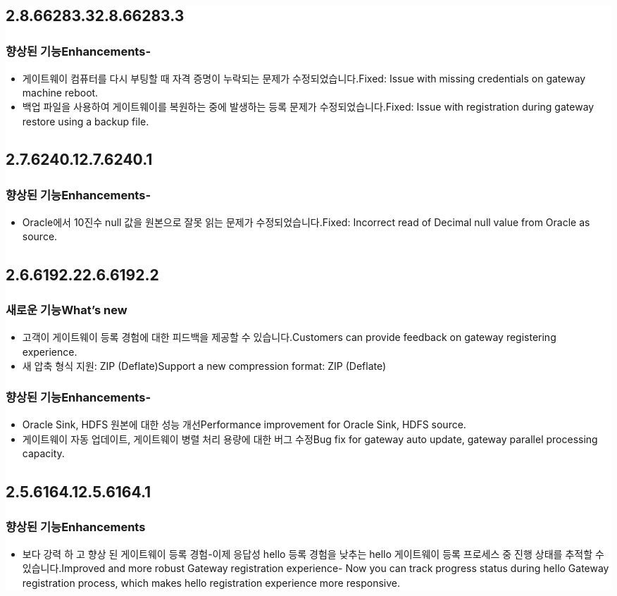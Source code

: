 ## <a name="28662833"></a><span data-ttu-id="f1e36-126">2.8.66283.3</span><span class="sxs-lookup"><span data-stu-id="f1e36-126">2.8.66283.3</span></span>
### <a name="enhancements-"></a><span data-ttu-id="f1e36-127">향상된 기능</span><span class="sxs-lookup"><span data-stu-id="f1e36-127">Enhancements-</span></span>
- <span data-ttu-id="f1e36-128">게이트웨이 컴퓨터를 다시 부팅할 때 자격 증명이 누락되는 문제가 수정되었습니다.</span><span class="sxs-lookup"><span data-stu-id="f1e36-128">Fixed: Issue with missing credentials on gateway machine reboot.</span></span>
- <span data-ttu-id="f1e36-129">백업 파일을 사용하여 게이트웨이를 복원하는 중에 발생하는 등록 문제가 수정되었습니다.</span><span class="sxs-lookup"><span data-stu-id="f1e36-129">Fixed: Issue with registration during gateway restore using a backup file.</span></span>


## <a name="2762401"></a><span data-ttu-id="f1e36-130">2.7.6240.1</span><span class="sxs-lookup"><span data-stu-id="f1e36-130">2.7.6240.1</span></span>
### <a name="enhancements-"></a><span data-ttu-id="f1e36-131">향상된 기능</span><span class="sxs-lookup"><span data-stu-id="f1e36-131">Enhancements-</span></span>
- <span data-ttu-id="f1e36-132">Oracle에서 10진수 null 값을 원본으로 잘못 읽는 문제가 수정되었습니다.</span><span class="sxs-lookup"><span data-stu-id="f1e36-132">Fixed: Incorrect read of Decimal null value from Oracle as source.</span></span>

## <a name="2661922"></a><span data-ttu-id="f1e36-133">2.6.6192.2</span><span class="sxs-lookup"><span data-stu-id="f1e36-133">2.6.6192.2</span></span>
### <a name="whats-new"></a><span data-ttu-id="f1e36-134">새로운 기능</span><span class="sxs-lookup"><span data-stu-id="f1e36-134">What’s new</span></span>
- <span data-ttu-id="f1e36-135">고객이 게이트웨이 등록 경험에 대한 피드백을 제공할 수 있습니다.</span><span class="sxs-lookup"><span data-stu-id="f1e36-135">Customers can provide feedback on gateway registering experience.</span></span>
- <span data-ttu-id="f1e36-136">새 압축 형식 지원: ZIP (Deflate)</span><span class="sxs-lookup"><span data-stu-id="f1e36-136">Support a new compression format: ZIP (Deflate)</span></span>

### <a name="enhancements-"></a><span data-ttu-id="f1e36-137">향상된 기능</span><span class="sxs-lookup"><span data-stu-id="f1e36-137">Enhancements-</span></span>
- <span data-ttu-id="f1e36-138">Oracle Sink, HDFS 원본에 대한 성능 개선</span><span class="sxs-lookup"><span data-stu-id="f1e36-138">Performance improvement for Oracle Sink, HDFS source.</span></span>
- <span data-ttu-id="f1e36-139">게이트웨이 자동 업데이트, 게이트웨이 병렬 처리 용량에 대한 버그 수정</span><span class="sxs-lookup"><span data-stu-id="f1e36-139">Bug fix for gateway auto update, gateway parallel processing capacity.</span></span>


## <a name="2561641"></a><span data-ttu-id="f1e36-140">2.5.6164.1</span><span class="sxs-lookup"><span data-stu-id="f1e36-140">2.5.6164.1</span></span>
### <a name="enhancements"></a><span data-ttu-id="f1e36-141">향상된 기능</span><span class="sxs-lookup"><span data-stu-id="f1e36-141">Enhancements</span></span>
- <span data-ttu-id="f1e36-142">보다 강력 하 고 향상 된 게이트웨이 등록 경험-이제 응답성 hello 등록 경험을 낮추는 hello 게이트웨이 등록 프로세스 중 진행 상태를 추적할 수 있습니다.</span><span class="sxs-lookup"><span data-stu-id="f1e36-142">Improved and more robust Gateway registration experience- Now you can track progress status during hello Gateway registration process, which makes hello registration experience more responsive.</span></span>